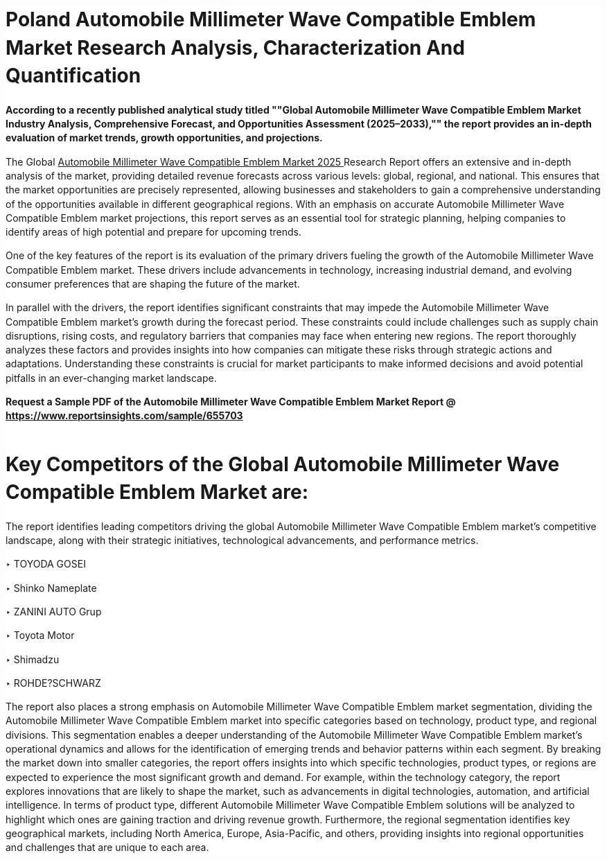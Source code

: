 # Poland Automobile Millimeter Wave Compatible Emblem Market Research Analysis, Characterization And Quantification

<strong>According to a recently published analytical study titled ""Global Automobile Millimeter Wave Compatible Emblem Market Industry Analysis, Comprehensive Forecast, and Opportunities Assessment (2025–2033),"" the report provides an in-depth evaluation of market trends, growth opportunities, and projections.</strong>

The Global <a href=https://www.reportsinsights.com/sample/655703>Automobile Millimeter Wave Compatible Emblem Market 2025 </a> Research Report offers an extensive and in-depth analysis of the market, providing detailed revenue forecasts across various levels: global, regional, and national. This ensures that the market opportunities are precisely represented, allowing businesses and stakeholders to gain a comprehensive understanding of the opportunities available in different geographical regions. With an emphasis on accurate Automobile Millimeter Wave Compatible Emblem market projections, this report serves as an essential tool for strategic planning, helping companies to identify areas of high potential and prepare for upcoming trends.

One of the key features of the report is its evaluation of the primary drivers fueling the growth of the Automobile Millimeter Wave Compatible Emblem market. These drivers include advancements in technology, increasing industrial demand, and evolving consumer preferences that are shaping the future of the market. 

In parallel with the drivers, the report identifies significant constraints that may impede the Automobile Millimeter Wave Compatible Emblem market’s growth during the forecast period. These constraints could include challenges such as supply chain disruptions, rising costs, and regulatory barriers that companies may face when entering new regions. The report thoroughly analyzes these factors and provides insights into how companies can mitigate these risks through strategic actions and adaptations. Understanding these constraints is crucial for market participants to make informed decisions and avoid potential pitfalls in an ever-changing market landscape.

<strong>Request a Sample PDF of the Automobile Millimeter Wave Compatible Emblem Market Report </strong><strong>@<a href=https://www.reportsinsights.com/sample/655703> https://www.reportsinsights.com/sample/655703</a></strong></font>

# <strong>Key Competitors of the Global Automobile Millimeter Wave Compatible Emblem Market are:</strong>

The report identifies leading competitors driving the global Automobile Millimeter Wave Compatible Emblem market’s competitive landscape, along with their strategic initiatives, technological advancements, and performance metrics.

‣ TOYODA GOSEI

‣ Shinko Nameplate

‣ ZANINI AUTO Grup

‣ Toyota Motor

‣ Shimadzu

‣ ROHDE?SCHWARZ

The report also places a strong emphasis on Automobile Millimeter Wave Compatible Emblem market segmentation, dividing the Automobile Millimeter Wave Compatible Emblem market into specific categories based on technology, product type, and regional divisions. This segmentation enables a deeper understanding of the Automobile Millimeter Wave Compatible Emblem market’s operational dynamics and allows for the identification of emerging trends and behavior patterns within each segment. By breaking the market down into smaller categories, the report offers insights into which specific technologies, product types, or regions are expected to experience the most significant growth and demand. For example, within the technology category, the report explores innovations that are likely to shape the market, such as advancements in digital technologies, automation, and artificial intelligence. In terms of product type, different Automobile Millimeter Wave Compatible Emblem solutions will be analyzed to highlight which ones are gaining traction and driving revenue growth. Furthermore, the regional segmentation identifies key geographical markets, including North America, Europe, Asia-Pacific, and others, providing insights into regional opportunities and challenges that are unique to each area.